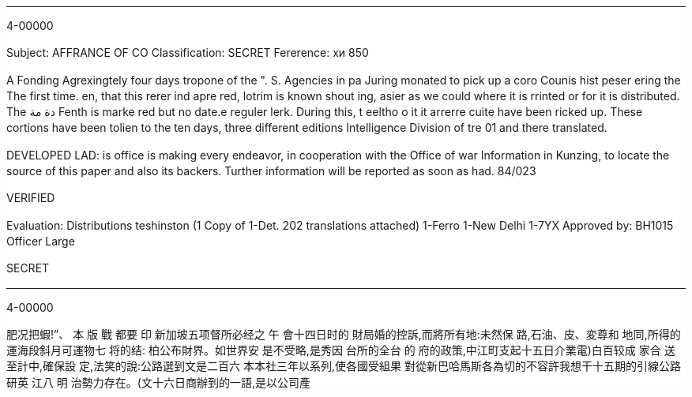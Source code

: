 *   *   *
4-00000

Subject: AFFRANCE OF CO
Classification: SECRET
Fererence: 
хи 850

A Fonding
Agrexingtely four days tropone of the ". S. Agencies in
pa
Juring monated to pick up a coro
Counis hist peser ering the The first time.
en, that this rerer ind apre red, lotrim is known shout
ing, asier as we could
where it is rrinted or for it is distributed.
The
دة مة
Fenth is marke red but no date.e
reguler lerk. During this, t
eeltho o it it arrerre cuite
have been ricked up. These cortions have been tolien to the
ten days, three different editions
Intelligence Division of tre 01 and there translated.

DEVELOPED LAD: is office is making every endeavor,
in cooperation with the Office of war Information in Kunzing,
to locate the source of this paper and also its backers. Turther
information will be reported as soon as had.
84/023

VERIFIED

Evaluation:
Distributions teshinston (1 Copy of
1-Det. 202 translations attached)
1-Ferro 1-New Delhi
1-7YX
Approved by:
BH1015
Officer Large

SECRET

*   *   *
4-00000

肥况把蝦!”、
本 版
戰
都要
印
新加坡五项督所必经之 午 會十四日时的
財局婚的控訴,而將所有地:未然保
路,石油、皮、変尊和 地同,所得的
運海段斜月可運物七
将的结: 柏公布財界。如世界安
是不受略,是秀因
台所的全台
的
府的政策,中江町支起十五日介業電)白百较成 家合
送至計中,確保設 定,法笑的說:公路選到文是二百六
本本社三年以系列,使各國受組果
對從新巴哈馬斯各為切的不容許我想干十五期的引線公路研英
江八
明
治勢力存在。(文十六日商辦到的一語,是以公司產